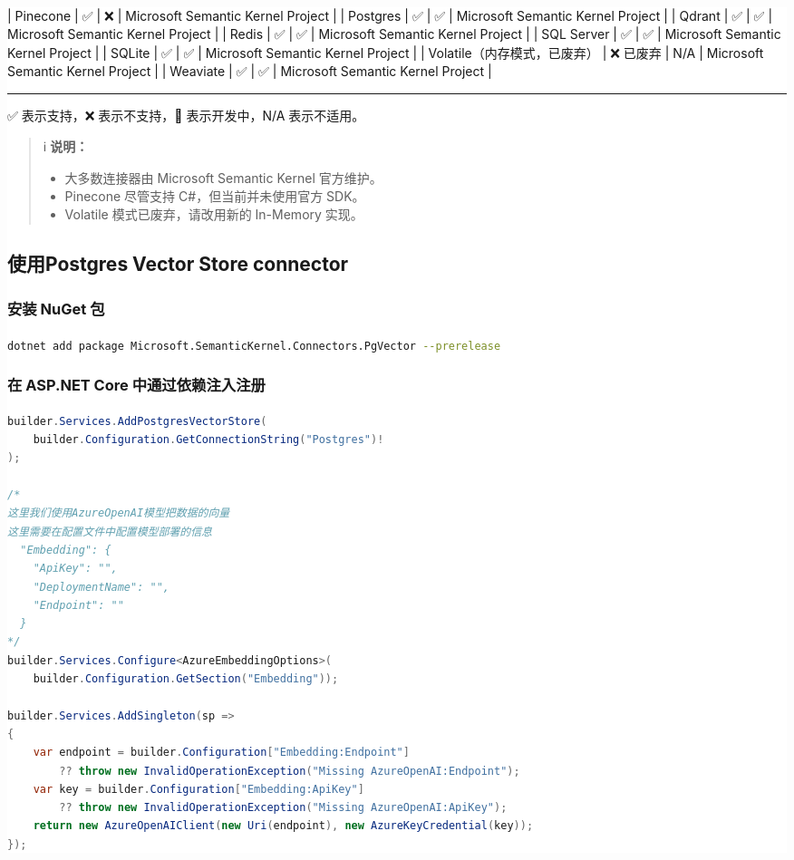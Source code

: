| Pinecone                     | ✅      | ❌            | Microsoft Semantic Kernel Project      |
| Postgres                     | ✅      | ✅            | Microsoft Semantic Kernel Project      |
| Qdrant                       | ✅      | ✅            | Microsoft Semantic Kernel Project      |
| Redis                        | ✅      | ✅            | Microsoft Semantic Kernel Project      |
| SQL Server                   | ✅      | ✅            | Microsoft Semantic Kernel Project      |
| SQLite                       | ✅      | ✅            | Microsoft Semantic Kernel Project      |
| Volatile（内存模式，已废弃） | ❌ 已废弃 | N/A           | Microsoft Semantic Kernel Project      |
| Weaviate                     | ✅      | ✅            | Microsoft Semantic Kernel Project      |

---

✅ 表示支持，❌ 表示不支持，🚧 表示开发中，N/A 表示不适用。

> ℹ️ **说明：**
> - 大多数连接器由 Microsoft Semantic Kernel 官方维护。
> - Pinecone 尽管支持 C#，但当前并未使用官方 SDK。
> - Volatile 模式已废弃，请改用新的 In-Memory 实现。

## 使用Postgres Vector Store connector

### 安装 NuGet 包

```bash
dotnet add package Microsoft.SemanticKernel.Connectors.PgVector --prerelease
```

### 在 ASP.NET Core 中通过依赖注入注册

```csharp
builder.Services.AddPostgresVectorStore(
    builder.Configuration.GetConnectionString("Postgres")!
);

/*
这里我们使用AzureOpenAI模型把数据的向量
这里需要在配置文件中配置模型部署的信息
  "Embedding": {
    "ApiKey": "",
    "DeploymentName": "",
    "Endpoint": ""
  }
*/
builder.Services.Configure<AzureEmbeddingOptions>(
    builder.Configuration.GetSection("Embedding"));

builder.Services.AddSingleton(sp =>
{
    var endpoint = builder.Configuration["Embedding:Endpoint"]
        ?? throw new InvalidOperationException("Missing AzureOpenAI:Endpoint");
    var key = builder.Configuration["Embedding:ApiKey"]
        ?? throw new InvalidOperationException("Missing AzureOpenAI:ApiKey");
    return new AzureOpenAIClient(new Uri(endpoint), new AzureKeyCredential(key));
});
```

